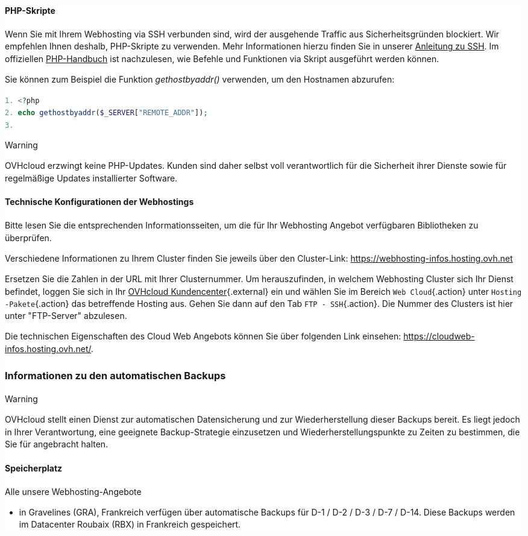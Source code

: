 
#### PHP-Skripte

Wenn Sie mit Ihrem Webhosting via SSH verbunden sind, wird der ausgehende Traffic aus Sicherheitsgründen blockiert. Wir empfehlen Ihnen deshalb, PHP-Skripte zu verwenden. Mehr Informationen hierzu finden Sie in unserer [Anleitung zu SSH](/pages/web_cloud/web_hosting/ssh_on_webhosting). Im offiziellen [PHP-Handbuch](https://www.php.net/manual/de/function.system.php) ist nachzulesen, wie Befehle und Funktionen via Skript ausgeführt werden können.

Sie können zum Beispiel die Funktion *gethostbyaddr()* verwenden, um den Hostnamen abzurufen:

```php
1. <?php
2. echo gethostbyaddr($_SERVER["REMOTE_ADDR"]);
3.
```


> [!warning]
> OVHcloud erzwingt keine PHP-Updates. Kunden sind daher selbst voll verantwortlich für die Sicherheit ihrer Dienste sowie für regelmäßige Updates installierter Software.
>


#### Technische Konfigurationen der Webhostings

Bitte lesen Sie die entsprechenden Informationsseiten, um die für Ihr Webhosting Angebot verfügbaren Bibliotheken zu überprüfen.

Verschiedene Informationen zu Ihrem Cluster finden Sie jeweils über den Cluster-Link: <https://webhosting-infos.hosting.ovh.net>

Ersetzen Sie die Zahlen in der URL mit Ihrer Clusternummer. Um herauszufinden, in welchem Webhosting Cluster sich Ihr Dienst befindet, loggen Sie sich in Ihr [OVHcloud Kundencenter](https://www.ovh.com/auth/?action=gotomanager&from=https://www.ovh.de/&ovhSubsidiary=de){.external} ein und wählen Sie im Bereich `Web Cloud`{.action} unter `Hosting-Pakete`{.action} das betreffende Hosting aus. Gehen Sie dann auf den Tab `FTP - SSH`{.action}. Die Nummer des Clusters ist hier unter "FTP-Server" abzulesen.

Die technischen Eigenschaften des Cloud Web Angebots können Sie über folgenden Link einsehen: <https://cloudweb-infos.hosting.ovh.net/>.

### Informationen zu den automatischen Backups <a name="backup"></a>

> [!warning]
>
> OVHcloud stellt einen Dienst zur automatischen Datensicherung und zur Wiederherstellung dieser Backups bereit. Es liegt jedoch in Ihrer Verantwortung, eine geeignete Backup-Strategie einzusetzen und Wiederherstellungspunkte zu Zeiten zu bestimmen, die Sie für angebracht halten.

#### Speicherplatz

Alle unsere Webhosting-Angebote

- in Gravelines (GRA), Frankreich verfügen über automatische Backups für D-1 / D-2 / D-3 / D-7 / D-14. Diese Backups werden im Datacenter Roubaix (RBX) in Frankreich gespeichert.
